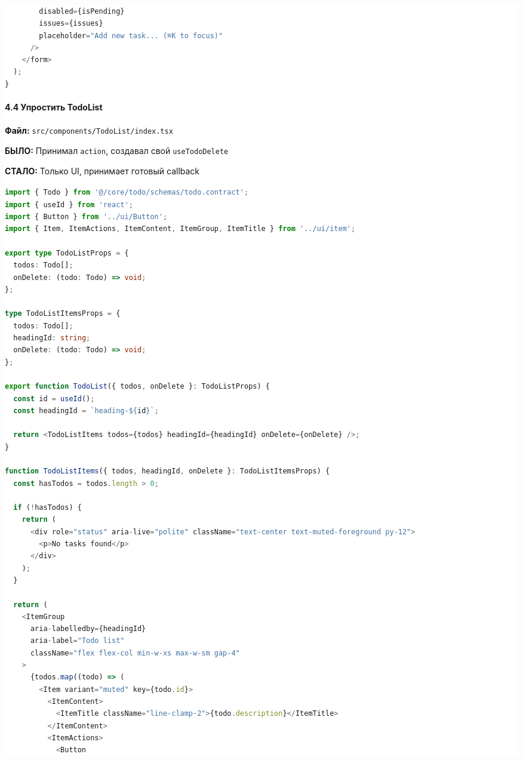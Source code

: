 ```typescript
        disabled={isPending}
        issues={issues}
        placeholder="Add new task... (⌘K to focus)"
      />
    </form>
  );
}
```

#### 4.4 Упростить TodoList

**Файл:** `src/components/TodoList/index.tsx`

**БЫЛО:** Принимал `action`, создавал свой `useTodoDelete`

**СТАЛО:** Только UI, принимает готовый callback

```typescript
import { Todo } from '@/core/todo/schemas/todo.contract';
import { useId } from 'react';
import { Button } from '../ui/Button';
import { Item, ItemActions, ItemContent, ItemGroup, ItemTitle } from '../ui/item';

export type TodoListProps = {
  todos: Todo[];
  onDelete: (todo: Todo) => void;
};

type TodoListItemsProps = {
  todos: Todo[];
  headingId: string;
  onDelete: (todo: Todo) => void;
};

export function TodoList({ todos, onDelete }: TodoListProps) {
  const id = useId();
  const headingId = `heading-${id}`;

  return <TodoListItems todos={todos} headingId={headingId} onDelete={onDelete} />;
}

function TodoListItems({ todos, headingId, onDelete }: TodoListItemsProps) {
  const hasTodos = todos.length > 0;

  if (!hasTodos) {
    return (
      <div role="status" aria-live="polite" className="text-center text-muted-foreground py-12">
        <p>No tasks found</p>
      </div>
    );
  }

  return (
    <ItemGroup
      aria-labelledby={headingId}
      aria-label="Todo list"
      className="flex flex-col min-w-xs max-w-sm gap-4"
    >
      {todos.map((todo) => (
        <Item variant="muted" key={todo.id}>
          <ItemContent>
            <ItemTitle className="line-clamp-2">{todo.description}</ItemTitle>
          </ItemContent>
          <ItemActions>
            <Button
```